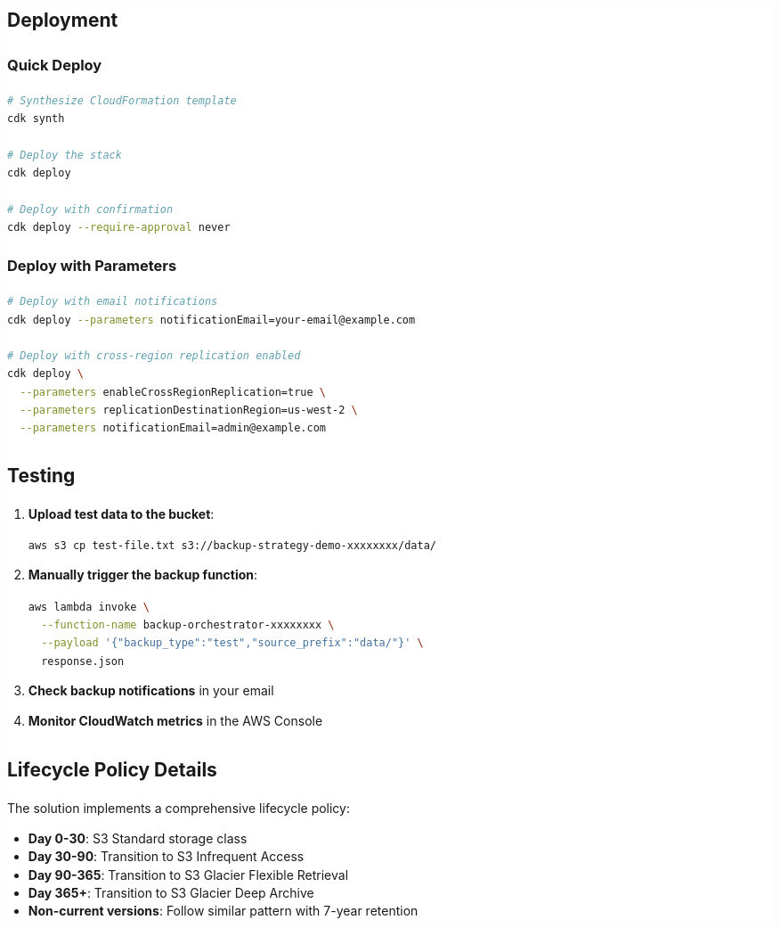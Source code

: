 ## Deployment

### Quick Deploy

```bash
# Synthesize CloudFormation template
cdk synth

# Deploy the stack
cdk deploy

# Deploy with confirmation
cdk deploy --require-approval never
```

### Deploy with Parameters

```bash
# Deploy with email notifications
cdk deploy --parameters notificationEmail=your-email@example.com

# Deploy with cross-region replication enabled
cdk deploy \
  --parameters enableCrossRegionReplication=true \
  --parameters replicationDestinationRegion=us-west-2 \
  --parameters notificationEmail=admin@example.com
```

## Testing

1. **Upload test data to the bucket**:
   ```bash
   aws s3 cp test-file.txt s3://backup-strategy-demo-xxxxxxxx/data/
   ```

2. **Manually trigger the backup function**:
   ```bash
   aws lambda invoke \
     --function-name backup-orchestrator-xxxxxxxx \
     --payload '{"backup_type":"test","source_prefix":"data/"}' \
     response.json
   ```

3. **Check backup notifications** in your email

4. **Monitor CloudWatch metrics** in the AWS Console

## Lifecycle Policy Details

The solution implements a comprehensive lifecycle policy:

- **Day 0-30**: S3 Standard storage class
- **Day 30-90**: Transition to S3 Infrequent Access
- **Day 90-365**: Transition to S3 Glacier Flexible Retrieval
- **Day 365+**: Transition to S3 Glacier Deep Archive
- **Non-current versions**: Follow similar pattern with 7-year retention
